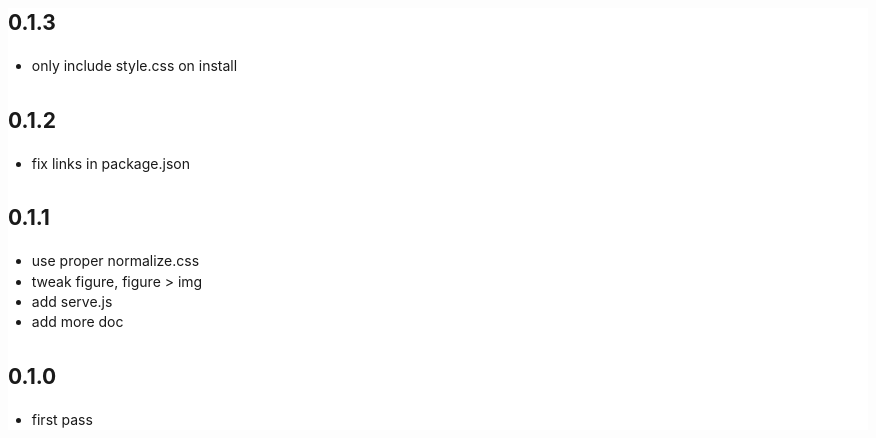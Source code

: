 ## 0.1.3
* only include style.css on install

## 0.1.2
* fix links in package.json

## 0.1.1
* use proper normalize.css
* tweak figure, figure > img
* add serve.js
* add more doc

## 0.1.0
* first pass
